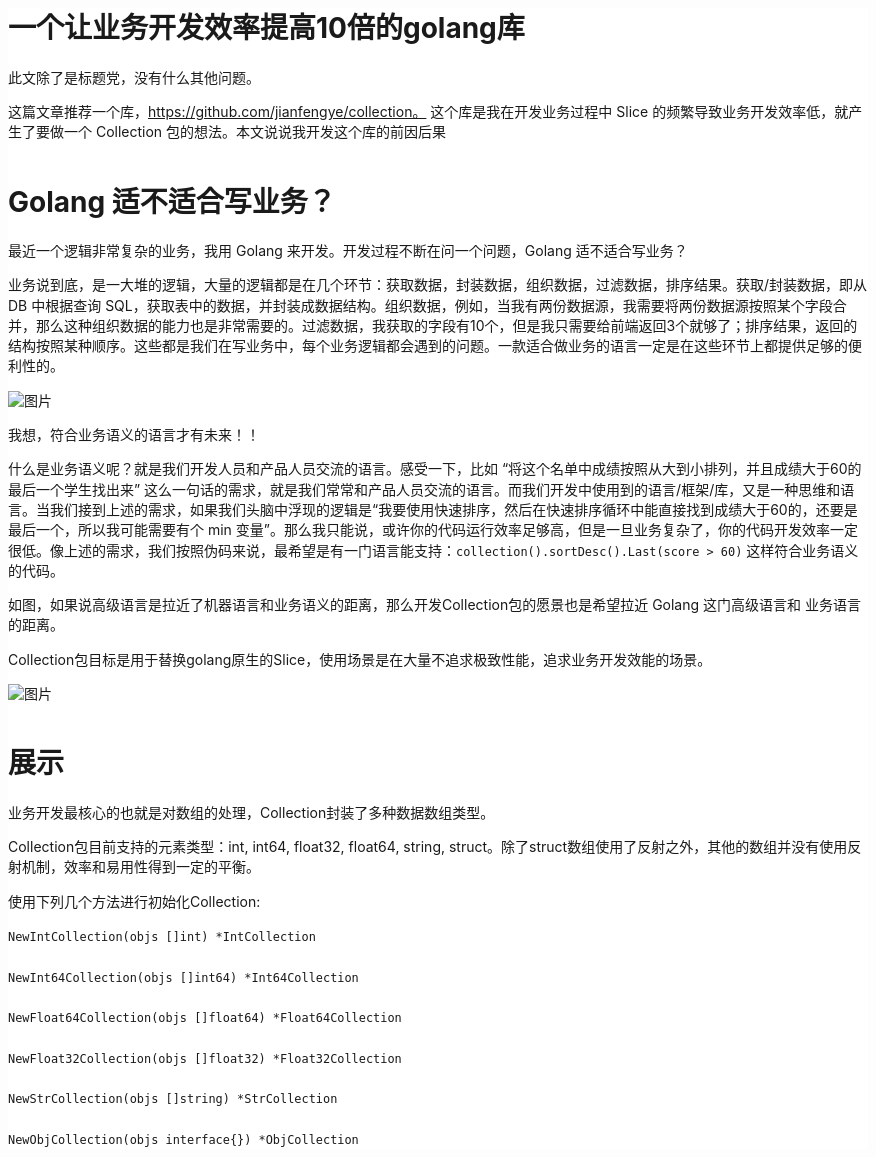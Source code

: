 # 一个让业务开发效率提高10倍的golang库

此文除了是标题党，没有什么其他问题。

这篇文章推荐一个库，https://github.com/jianfengye/collection。 这个库是我在开发业务过程中 Slice 的频繁导致业务开发效率低，就产生了要做一个 Collection 包的想法。本文说说我开发这个库的前因后果

# Golang 适不适合写业务？

最近一个逻辑非常复杂的业务，我用 Golang 来开发。开发过程不断在问一个问题，Golang 适不适合写业务？

业务说到底，是一大堆的逻辑，大量的逻辑都是在几个环节：获取数据，封装数据，组织数据，过滤数据，排序结果。获取/封装数据，即从 DB 中根据查询 SQL，获取表中的数据，并封装成数据结构。组织数据，例如，当我有两份数据源，我需要将两份数据源按照某个字段合并，那么这种组织数据的能力也是非常需要的。过滤数据，我获取的字段有10个，但是我只需要给前端返回3个就够了；排序结果，返回的结构按照某种顺序。这些都是我们在写业务中，每个业务逻辑都会遇到的问题。一款适合做业务的语言一定是在这些环节上都提供足够的便利性的。

![图片](http://tuchuang.funaio.cn/collection1.png)

我想，符合业务语义的语言才有未来！！

什么是业务语义呢？就是我们开发人员和产品人员交流的语言。感受一下，比如 “将这个名单中成绩按照从大到小排列，并且成绩大于60的最后一个学生找出来” 这么一句话的需求，就是我们常常和产品人员交流的语言。而我们开发中使用到的语言/框架/库，又是一种思维和语言。当我们接到上述的需求，如果我们头脑中浮现的逻辑是“我要使用快速排序，然后在快速排序循环中能直接找到成绩大于60的，还要是最后一个，所以我可能需要有个 min 变量”。那么我只能说，或许你的代码运行效率足够高，但是一旦业务复杂了，你的代码开发效率一定很低。像上述的需求，我们按照伪码来说，最希望是有一门语言能支持：`collection().sortDesc().Last(score > 60)` 这样符合业务语义的代码。

如图，如果说高级语言是拉近了机器语言和业务语义的距离，那么开发Collection包的愿景也是希望拉近 Golang 这门高级语言和 业务语言的距离。

Collection包目标是用于替换golang原生的Slice，使用场景是在大量不追求极致性能，追求业务开发效能的场景。

![图片](http://tuchuang.funaio.cn/collection2.png)

# 展示

业务开发最核心的也就是对数组的处理，Collection封装了多种数据数组类型。

Collection包目前支持的元素类型：int, int64, float32, float64, string, struct。除了struct数组使用了反射之外，其他的数组并没有使用反射机制，效率和易用性得到一定的平衡。

使用下列几个方法进行初始化Collection:

```
NewIntCollection(objs []int) *IntCollection

NewInt64Collection(objs []int64) *Int64Collection

NewFloat64Collection(objs []float64) *Float64Collection

NewFloat32Collection(objs []float32) *Float32Collection

NewStrCollection(objs []string) *StrCollection

NewObjCollection(objs interface{}) *ObjCollection
```
